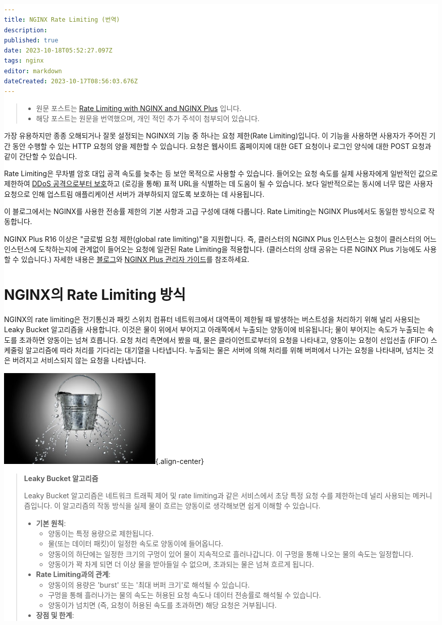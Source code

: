 ```yaml
---
title: NGINX Rate Limiting (번역)
description: 
published: true
date: 2023-10-18T05:52:27.097Z
tags: nginx
editor: markdown
dateCreated: 2023-10-17T08:56:03.676Z
---
```


> - 원문 포스트는 [Rate Limiting with NGINX and NGINX Plus](https://www.nginx.com/blog/rate-limiting-nginx/) 입니다.
> - 해당 포스트는 원문을 번역했으며, 개인 적인 추가 주석이 첨부되어 있습니다.

가장 유용하지만 종종 오해되거나 잘못 설정되는 NGINX의 기능 중 하나는 요청 제한(Rate Limiting)입니다. 이 기능을 사용하면 사용자가 주어진 기간 동안 수행할 수 있는 HTTP 요청의 양을 제한할 수 있습니다. 요청은 웹사이트 홈페이지에 대한 GET 요청이나 로그인 양식에 대한 POST 요청과 같이 간단할 수 있습니다.

Rate Limiting은 무차별 암호 대입 공격 속도를 늦추는 등 보안 목적으로 사용할 수 있습니다. 들어오는 요청 속도를 실제 사용자에게 일반적인 값으로 제한하여 [DDoS 공격으로부터 보호](https://www.nginx.com/blog/mitigating-ddos-attacks-with-nginx-and-nginx-plus/)하고 (로깅을 통해) 표적 URL을 식별하는 데 도움이 될 수 있습니다. 보다 일반적으로는 동시에 너무 많은 사용자 요청으로 인해 업스트림 애플리케이션 서버가 과부하되지 않도록 보호하는 데 사용됩니다.

이 블로그에서는 NGINX를 사용한 전송률 제한의 기본 사항과 고급 구성에 대해 다룹니다. Rate Limiting는 NGINX Plus에서도 동일한 방식으로 작동합니다.

NGINX Plus R16 이상은 "글로벌 요청 제한(global rate limiting)"을 지원합니다. 즉, 클러스터의 NGINX Plus 인스턴스는 요청이 클러스터의 어느 인스턴스에 도착하는지에 관계없이 들어오는 요청에 일관된 Rate Limiting을 적용합니다. (클러스터의 상태 공유는 다른 NGINX Plus 기능에도 사용할 수 있습니다.) 자세한 내용은 [블로그](https://www.nginx.com/blog/nginx-plus-r16-released/#r16-cluster-rate-limiting)와 [NGINX Plus 관리자 가이드](https://docs.nginx.com/nginx/admin-guide/high-availability/zone_sync/)를 참조하세요.

# NGINX의 Rate Limiting 방식

NGINX의 rate limiting은 전기통신과 패킷 스위치 컴퓨터 네트워크에서 대역폭이 제한될 때 발생하는 버스트성을 처리하기 위해 널리 사용되는 Leaky Bucket 알고리즘을 사용합니다. 이것은 물이 위에서 부어지고 아래쪽에서 누출되는 양동이에 비유됩니다; 물이 부어지는 속도가 누출되는 속도를 초과하면 양동이는 넘쳐 흐릅니다. 요청 처리 측면에서 봤을 때, 물은 클라이언트로부터의 요청을 나타내고, 양동이는 요청이 선입선출 (FIFO) 스케줄링 알고리즘에 따라 처리를 기다리는 대기열을 나타냅니다. 누출되는 물은 서버에 의해 처리를 위해 버퍼에서 나가는 요청을 나타내며, 넘치는 것은 버려지고 서비스되지 않는 요청을 나타냅니다.

![leaky-bucket-featured-image-300x180.jpg](/leaky-bucket-featured-image-300x180.jpg){.align-center}

> **Leaky Bucket 알고리즘**
> 
> Leaky Bucket 알고리즘은 네트워크 트래픽 제어 및 rate limiting과 같은 서비스에서 초당 특정 요청 수를 제한하는데 널리 사용되는 메커니즘입니다. 이 알고리즘의 작동 방식을 실제 물이 흐르는 양동이로 생각해보면 쉽게 이해할 수 있습니다.
> 
> - **기본 원칙**:
>   - 양동이는 특정 용량으로 제한됩니다.
>   - 물(또는 데이터 패킷)이 일정한 속도로 양동이에 들어옵니다.
>   - 양동이의 하단에는 일정한 크기의 구멍이 있어 물이 지속적으로 흘러나갑니다. 이 구멍을 통해 나오는 물의 속도는 일정합니다.
>   - 양동이가 꽉 차게 되면 더 이상 물을 받아들일 수 없으며, 초과되는 물은 넘쳐 흐르게 됩니다.
> - **Rate Limiting과의 관계**:
>   - 양동이의 용량은 'burst' 또는 '최대 버퍼 크기'로 해석될 수 있습니다.
>   - 구멍을 통해 흘러나가는 물의 속도는 허용된 요청 속도나 데이터 전송률로 해석될 수 있습니다.
>   - 양동이가 넘치면 (즉, 요청이 허용된 속도를 초과하면) 해당 요청은 거부됩니다.
> - **장점 및 한계**:
